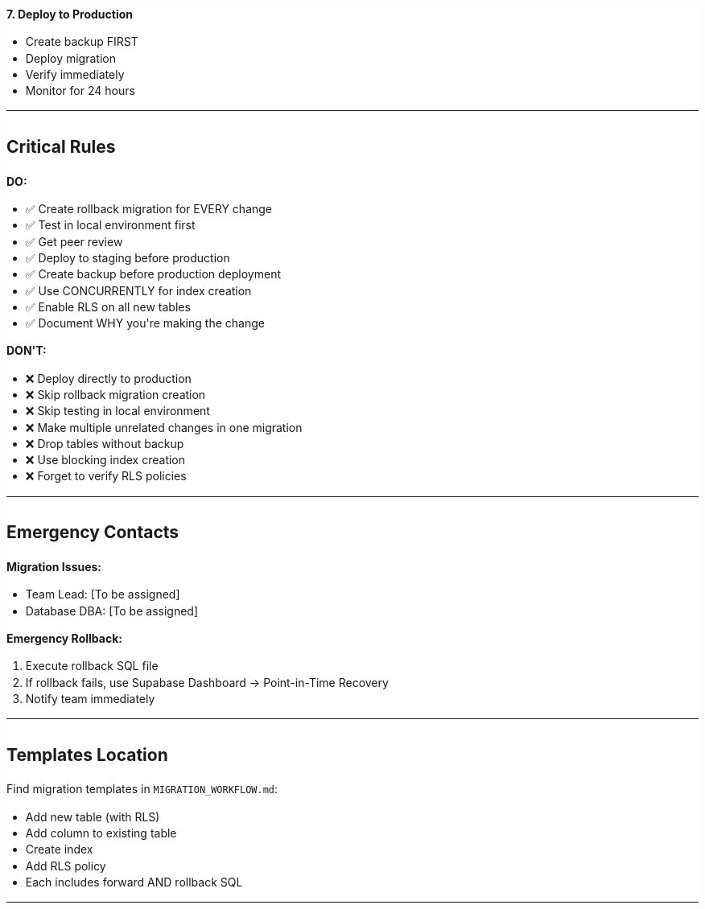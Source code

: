 **7. Deploy to Production**
- Create backup FIRST
- Deploy migration
- Verify immediately
- Monitor for 24 hours

---

## Critical Rules

**DO:**
- ✅ Create rollback migration for EVERY change
- ✅ Test in local environment first
- ✅ Get peer review
- ✅ Deploy to staging before production
- ✅ Create backup before production deployment
- ✅ Use CONCURRENTLY for index creation
- ✅ Enable RLS on all new tables
- ✅ Document WHY you're making the change

**DON'T:**
- ❌ Deploy directly to production
- ❌ Skip rollback migration creation
- ❌ Skip testing in local environment
- ❌ Make multiple unrelated changes in one migration
- ❌ Drop tables without backup
- ❌ Use blocking index creation
- ❌ Forget to verify RLS policies

---

## Emergency Contacts

**Migration Issues:**
- Team Lead: [To be assigned]
- Database DBA: [To be assigned]

**Emergency Rollback:**
1. Execute rollback SQL file
2. If rollback fails, use Supabase Dashboard → Point-in-Time Recovery
3. Notify team immediately

---

## Templates Location

Find migration templates in `MIGRATION_WORKFLOW.md`:

- Add new table (with RLS)
- Add column to existing table
- Create index
- Add RLS policy
- Each includes forward AND rollback SQL

---